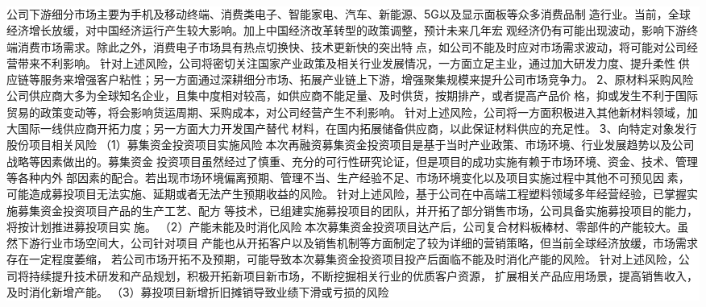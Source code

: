 公司下游细分市场主要为手机及移动终端、消费类电子、智能家电、汽车、新能源、5G以及显示面板等众多消费品制
造行业。当前，全球经济增长放缓，对中国经济运行产生较大影响。加上中国经济改革转型的政策调整，预计未来几年宏
观经济仍有可能出现波动，影响下游终端消费市场需求。除此之外，消费电子市场具有热点切换快、技术更新快的突出特
点，如公司不能及时应对市场需求波动，将可能对公司经营带来不利影响。
针对上述风险，公司将密切关注国家产业政策及相关行业发展情况，一方面立足主业，通过加大研发力度、提升柔性
供应链等服务来增强客户粘性；另一方面通过深耕细分市场、拓展产业链上下游，增强聚集规模来提升公司市场竞争力。
2、原材料采购风险
公司供应商大多为全球知名企业，且集中度相对较高，如供应商不能足量、及时供货，按期排产，或者提高产品价
格，抑或发生不利于国际贸易的政策变动等，将会影响货运周期、采购成本，对公司经营产生不利影响。
针对上述风险，公司将一方面积极进入其他新材料领域，加大国际一线供应商开拓力度；另一方面大力开发国产替代
材料，在国内拓展储备供应商，以此保证材料供应的充足性。
3、向特定对象发行股份项目相关风险
（1）募集资金投资项目实施风险
本次再融资募集资金投资项目是基于当时产业政策、市场环境、行业发展趋势以及公司战略等因素做出的。募集资金
投资项目虽然经过了慎重、充分的可行性研究论证，但是项目的成功实施有赖于市场环境、资金、技术、管理等各种内外
部因素的配合。若出现市场环境偏离预期、管理不当、生产经验不足、市场环境变化以及项目实施过程中其他不可预见因
素，可能造成募投项目无法实施、延期或者无法产生预期收益的风险。
针对上述风险，基于公司在中高端工程塑料领域多年经营经验，已掌握实施募集资金投资项目产品的生产工艺、配方
等技术，已组建实施募投项目的团队，并开拓了部分销售市场，公司具备实施募投项目的能力，将按计划推进募投项目实
施。
（2）产能未能及时消化风险
本次募集资金投资项目达产后，公司复合材料板棒材、零部件的产能较大。虽然下游行业市场空间大，公司针对项目
产能也从开拓客户以及销售机制等方面制定了较为详细的营销策略，但当前全球经济放缓，市场需求存在一定程度萎缩，
若公司市场开拓不及预期，可能导致本次募集资金投资项目投产后面临不能及时消化产能的风险。
针对上述风险，公司将持续提升技术研发和产品规划，积极开拓新项目新市场，不断挖掘相关行业的优质客户资源，
扩展相关产品应用场景，提高销售收入，及时消化新增产能。
（3）募投项目新增折旧摊销导致业绩下滑或亏损的风险
